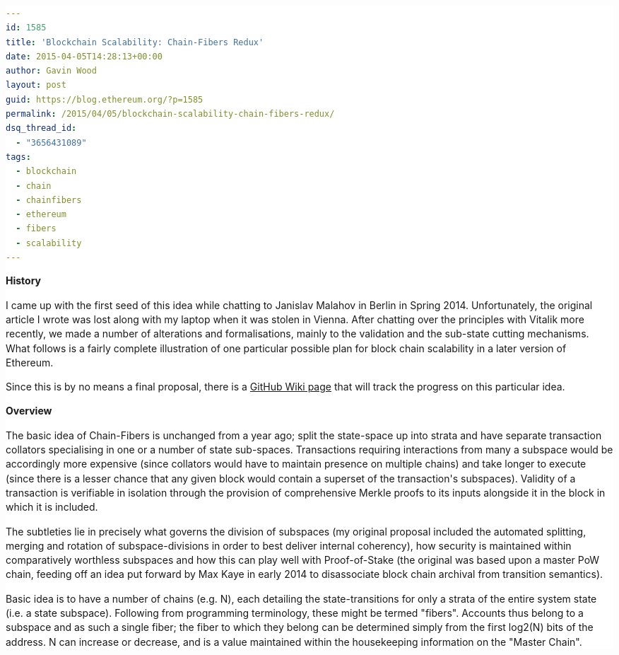 ```yaml
---
id: 1585
title: 'Blockchain Scalability: Chain-Fibers Redux'
date: 2015-04-05T14:28:13+00:00
author: Gavin Wood
layout: post
guid: https://blog.ethereum.org/?p=1585
permalink: /2015/04/05/blockchain-scalability-chain-fibers-redux/
dsq_thread_id:
  - "3656431089"
tags:
  - blockchain
  - chain
  - chainfibers
  - ethereum
  - fibers
  - scalability
---
```

<strong>History</strong>

I came up with the first seed of this idea while chatting to Janislav Malahov in Berlin in Spring 2014. Unfortunately, the original article I wrote was lost along with my laptop when it was stolen in Vienna. After chatting over the principles with Vitalik more recently, we made a number of alterations and formalisations, mainly to the validation and the sub-state cutting mechanisms. What follows is a fairly complete illustration of one particular possible plan for block chain scalability in a later version of Ethereum.

Since this is by no means a final proposal, there is a <a title="Chain Fibers Redux" href="https://github.com/ethereum/wiki/wiki/Chain-Fibers-Redux" target="_blank">GitHub Wiki page</a> that will track the progress on this particular idea.

<strong>Overview</strong>

The basic idea of Chain-Fibers is unchanged from a year ago; split the state-space up into strata and have separate transaction collators specialising in one or a number of state sub-spaces. Transactions requiring interactions from many a subspace would be accordingly more expensive (since collators would have to maintain presence on multiple chains) and take longer to execute (since there is a lesser chance that any given block would contain a superset of the transaction's subspaces). Validity of a transaction is verifiable in isolation through the provision of comprehensive Merkle proofs to its inputs alongside it in the block in which it is included.

The subtleties lie in precisely what governs the division of subspaces (my original proposal included the automated splitting, merging and rotation of subspace-divisions in order to best deliver internal coherency), how security is maintained within comparatively worthless subspaces and how this can play well with Proof-of-Stake (the original was based upon a master PoW chain, feeding off an idea put forward by Max Kaye in early 2014 to disassociate block chain archival from transition semantics).

Basic idea is to have a number of chains (e.g. N), each detailing the state-transitions for only a strata of the entire system state (i.e. a state subspace). Following from programming terminology, these might be termed "fibers". Accounts thus belong to a subspace and as such a single fiber; the fiber to which they belong can be determined simply from the first log2(N) bits of the address. N can increase or decrease, and is a value maintained within the housekeeping information on the "Master Chain".
